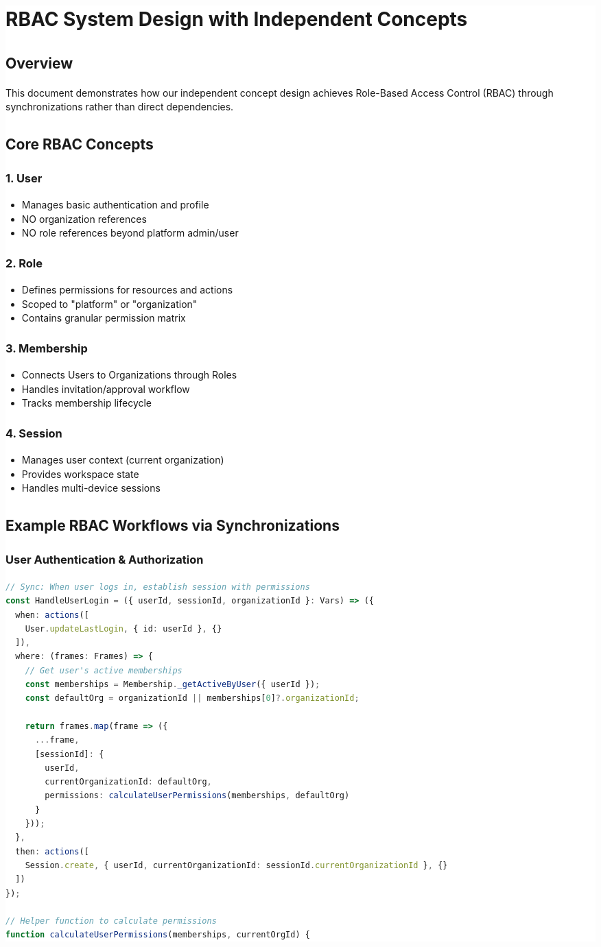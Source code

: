 # RBAC System Design with Independent Concepts

## Overview

This document demonstrates how our independent concept design achieves Role-Based Access Control (RBAC) through synchronizations rather than direct dependencies.

## Core RBAC Concepts

### 1. User
- Manages basic authentication and profile
- NO organization references
- NO role references beyond platform admin/user

### 2. Role  
- Defines permissions for resources and actions
- Scoped to "platform" or "organization"
- Contains granular permission matrix

### 3. Membership
- Connects Users to Organizations through Roles
- Handles invitation/approval workflow
- Tracks membership lifecycle

### 4. Session
- Manages user context (current organization)
- Provides workspace state
- Handles multi-device sessions

## Example RBAC Workflows via Synchronizations

### User Authentication & Authorization

```typescript
// Sync: When user logs in, establish session with permissions
const HandleUserLogin = ({ userId, sessionId, organizationId }: Vars) => ({
  when: actions([
    User.updateLastLogin, { id: userId }, {}
  ]),
  where: (frames: Frames) => {
    // Get user's active memberships
    const memberships = Membership._getActiveByUser({ userId });
    const defaultOrg = organizationId || memberships[0]?.organizationId;
    
    return frames.map(frame => ({
      ...frame,
      [sessionId]: {
        userId,
        currentOrganizationId: defaultOrg,
        permissions: calculateUserPermissions(memberships, defaultOrg)
      }
    }));
  },
  then: actions([
    Session.create, { userId, currentOrganizationId: sessionId.currentOrganizationId }, {}
  ])
});

// Helper function to calculate permissions
function calculateUserPermissions(memberships, currentOrgId) {
```